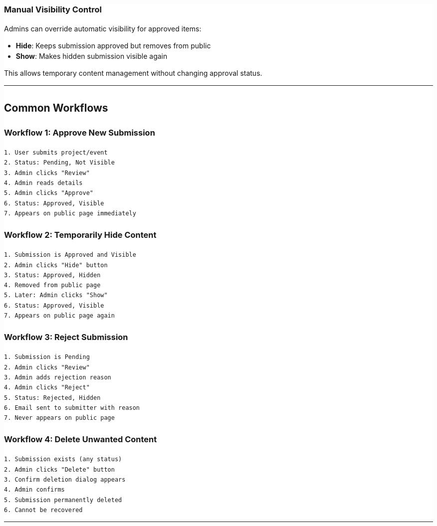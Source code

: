 ### Manual Visibility Control

Admins can override automatic visibility for approved items:

- **Hide**: Keeps submission approved but removes from public
- **Show**: Makes hidden submission visible again

This allows temporary content management without changing approval status.

---

## Common Workflows

### Workflow 1: Approve New Submission

```
1. User submits project/event
2. Status: Pending, Not Visible
3. Admin clicks "Review"
4. Admin reads details
5. Admin clicks "Approve"
6. Status: Approved, Visible
7. Appears on public page immediately
```

### Workflow 2: Temporarily Hide Content

```
1. Submission is Approved and Visible
2. Admin clicks "Hide" button
3. Status: Approved, Hidden
4. Removed from public page
5. Later: Admin clicks "Show"
6. Status: Approved, Visible
7. Appears on public page again
```

### Workflow 3: Reject Submission

```
1. Submission is Pending
2. Admin clicks "Review"
3. Admin adds rejection reason
4. Admin clicks "Reject"
5. Status: Rejected, Hidden
6. Email sent to submitter with reason
7. Never appears on public page
```

### Workflow 4: Delete Unwanted Content

```
1. Submission exists (any status)
2. Admin clicks "Delete" button
3. Confirm deletion dialog appears
4. Admin confirms
5. Submission permanently deleted
6. Cannot be recovered
```

---